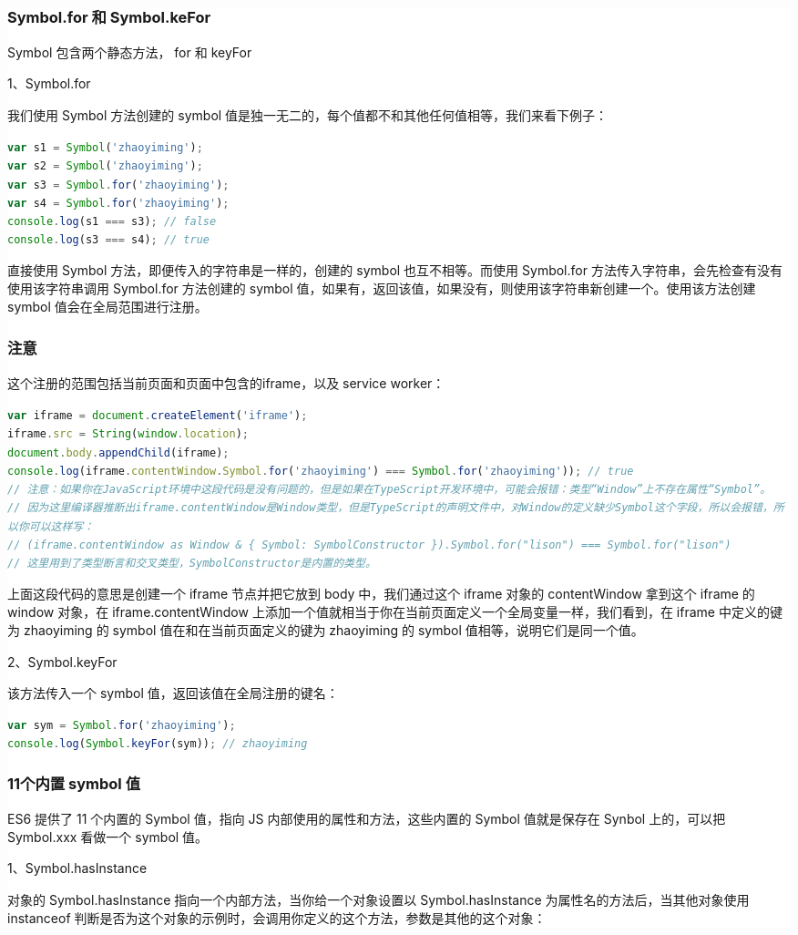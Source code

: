 ### Symbol.for 和 Symbol.keFor

Symbol 包含两个静态方法， for 和 keyFor

1、Symbol.for

我们使用 Symbol 方法创建的 symbol 值是独一无二的，每个值都不和其他任何值相等，我们来看下例子：

``` javascript
var s1 = Symbol('zhaoyiming');
var s2 = Symbol('zhaoyiming');
var s3 = Symbol.for('zhaoyiming');
var s4 = Symbol.for('zhaoyiming');
console.log(s1 === s3); // false
console.log(s3 === s4); // true
```
直接使用 Symbol 方法，即便传入的字符串是一样的，创建的 symbol 也互不相等。而使用 Symbol.for 方法传入字符串，会先检查有没有使用该字符串调用 Symbol.for 方法创建的 symbol 值，如果有，返回该值，如果没有，则使用该字符串新创建一个。使用该方法创建 symbol 值会在全局范围进行注册。

### 注意

这个注册的范围包括当前页面和页面中包含的iframe，以及 service worker：

``` javascript
var iframe = document.createElement('iframe');
iframe.src = String(window.location);
document.body.appendChild(iframe);
console.log(iframe.contentWindow.Symbol.for('zhaoyiming') === Symbol.for('zhaoyiming')); // true
// 注意：如果你在JavaScript环境中这段代码是没有问题的，但是如果在TypeScript开发环境中，可能会报错：类型“Window”上不存在属性“Symbol”。
// 因为这里编译器推断出iframe.contentWindow是Window类型，但是TypeScript的声明文件中，对Window的定义缺少Symbol这个字段，所以会报错，所以你可以这样写：
// (iframe.contentWindow as Window & { Symbol: SymbolConstructor }).Symbol.for("lison") === Symbol.for("lison")
// 这里用到了类型断言和交叉类型，SymbolConstructor是内置的类型。
```
上面这段代码的意思是创建一个 iframe 节点并把它放到 body 中，我们通过这个 iframe 对象的 contentWindow 拿到这个 iframe 的 window 对象，在 iframe.contentWindow 上添加一个值就相当于你在当前页面定义一个全局变量一样，我们看到，在 iframe 中定义的键为 zhaoyiming 的 symbol 值在和在当前页面定义的键为 zhaoyiming 的 symbol 值相等，说明它们是同一个值。

2、Symbol.keyFor

该方法传入一个 symbol 值，返回该值在全局注册的键名：

``` javascript
var sym = Symbol.for('zhaoyiming');
console.log(Symbol.keyFor(sym)); // zhaoyiming
```

### 11个内置 symbol 值

ES6 提供了 11 个内置的 Symbol 值，指向 JS 内部使用的属性和方法，这些内置的 Symbol 值就是保存在 Synbol 上的，可以把 Symbol.xxx 看做一个 symbol 值。

1、Symbol.hasInstance

对象的 Symbol.hasInstance 指向一个内部方法，当你给一个对象设置以 Symbol.hasInstance 为属性名的方法后，当其他对象使用 instanceof 判断是否为这个对象的示例时，会调用你定义的这个方法，参数是其他的这个对象：
